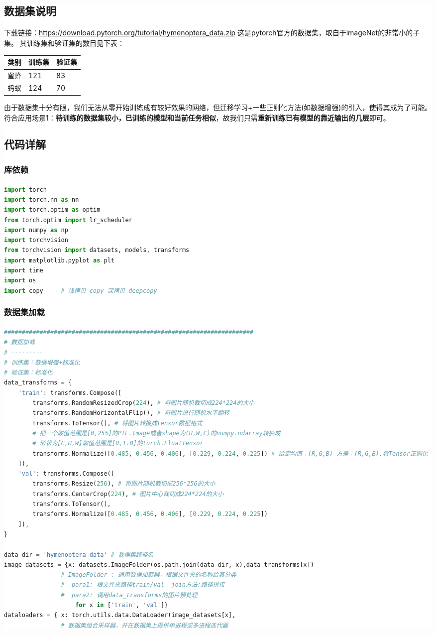 ## 数据集说明
下载链接：https://download.pytorch.org/tutorial/hymenoptera_data.zip
这是pytorch官方的数据集，取自于imageNet的非常小的子集。
其训练集和验证集的数目见下表：

类别 | 训练集 | 验证集
--------|--------|--------
 蜜蜂|121|83
 蚂蚁|124|70

 由于数据集十分有限，我们无法从零开始训练成有较好效果的网络，但迁移学习+一些正则化方法(如数据增强)的引入，使得其成为了可能。符合应用场景1：**待训练的数据集较小，已训练的模型和当前任务相似**，故我们只需**重新训练已有模型的靠近输出的几层**即可。

## 代码详解

### 库依赖
```python
import torch
import torch.nn as nn
import torch.optim as optim
from torch.optim import lr_scheduler
import numpy as np
import torchvision
from torchvision import datasets, models, transforms
import matplotlib.pyplot as plt
import time
import os
import copy 	# 浅拷贝 copy 深拷贝 deepcopy
```

### 数据集加载
```python
######################################################################
# 数据加载
# ---------
# 训练集：数据增强+标准化
# 验证集：标准化
data_transforms = {
    'train': transforms.Compose([
        transforms.RandomResizedCrop(224), # 将图片随机裁切成224*224的大小
        transforms.RandomHorizontalFlip(), # 将图片进行随机水平翻转
        transforms.ToTensor(), # 将图片转换成tensor数据格式
        # 把一个取值范围是[0,255]的PIL.Image或者shape为(H,W,C)的numpy.ndarray转换成
        # 形状为[C,H,W]取值范围是[0,1.0]的torch.FloatTensor
        transforms.Normalize([0.485, 0.456, 0.406], [0.229, 0.224, 0.225]) # 给定均值：(R,G,B) 方差：(R,G,B),将Tensor正则化
    ]),
    'val': transforms.Compose([
        transforms.Resize(256), # 将图片随机裁切成256*256的大小
        transforms.CenterCrop(224), # 图片中心裁切成224*224的大小
        transforms.ToTensor(),
        transforms.Normalize([0.485, 0.456, 0.406], [0.229, 0.224, 0.225])
    ]),
}

data_dir = 'hymenoptera_data' # 数据集路径名
image_datasets = {x: datasets.ImageFolder(os.path.join(data_dir, x),data_transforms[x])
                # ImageFolder : 通用数据加载器，根据文件夹的名称给其分类
                #  para1: 根文件夹路径train/val  join方法:路径拼接
                #  para2: 调用data_transforms的图片预处理
                  	for x in ['train', 'val']}
dataloaders = { x: torch.utils.data.DataLoader(image_datasets[x],
				# 数据集组合采样器，并在数据集上提供单进程或多进程迭代器
```